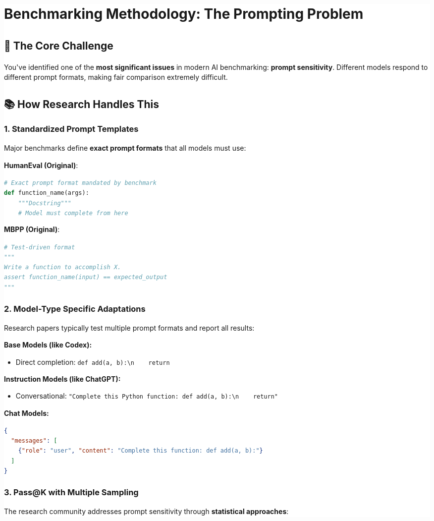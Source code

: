 # Benchmarking Methodology: The Prompting Problem

## 🎯 **The Core Challenge**

You've identified one of the **most significant issues** in modern AI benchmarking: **prompt sensitivity**. Different models respond to different prompt formats, making fair comparison extremely difficult.

## 📚 **How Research Handles This**

### **1. Standardized Prompt Templates**
Major benchmarks define **exact prompt formats** that all models must use:

**HumanEval (Original)**:
```python
# Exact prompt format mandated by benchmark
def function_name(args):
    """Docstring"""
    # Model must complete from here
```

**MBPP (Original)**:
```python
# Test-driven format
"""
Write a function to accomplish X.
assert function_name(input) == expected_output
"""
```

### **2. Model-Type Specific Adaptations**

Research papers typically test multiple prompt formats and report all results:

**Base Models (like Codex):**
- Direct completion: `def add(a, b):\n    return`

**Instruction Models (like ChatGPT):**
- Conversational: `"Complete this Python function: def add(a, b):\n    return"`

**Chat Models:**
```json
{
  "messages": [
    {"role": "user", "content": "Complete this function: def add(a, b):"}
  ]
}
```

### **3. Pass@K with Multiple Sampling**

The research community addresses prompt sensitivity through **statistical approaches**:
